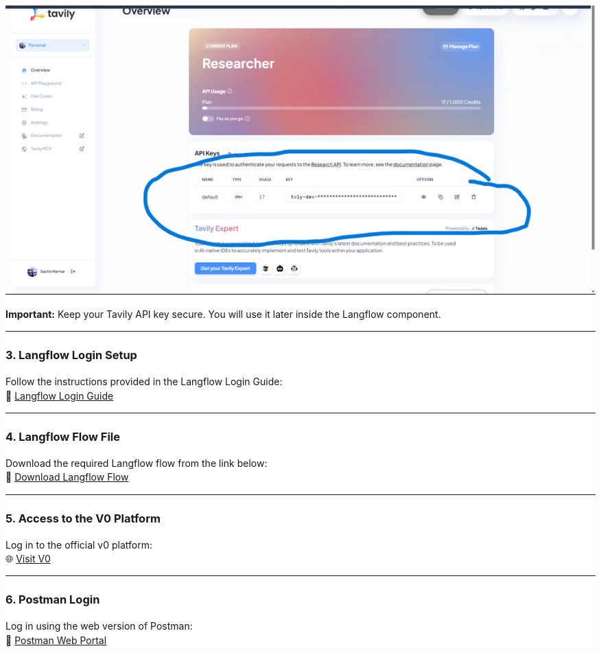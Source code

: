    ![Tavily Dashboard](./images/img-19.png)

**Important:** Keep your Tavily API key secure. You will use it later inside the Langflow component.

---

### 3. Langflow Login Setup

Follow the instructions provided in the Langflow Login Guide:  
📘 [Langflow Login Guide](../../Lab-0(Pre-requisites)/Langflow-Login-Guide/Readme.md)

---

### 4. Langflow Flow File

Download the required Langflow flow from the link below:  
📁 [Download Langflow Flow](https://drive.google.com/file/d/1B4ZCKSxQXmrtmxR2AcW3ybVtmpAnXBaf/view?usp=sharing)

---

### 5. Access to the V0 Platform

Log in to the official v0 platform:  
🌐 [Visit V0](https://v0.dev/)

---

### 6. Postman Login

Log in using the web version of Postman:  
🧪 [Postman Web Portal](https://www.postman.com/)
